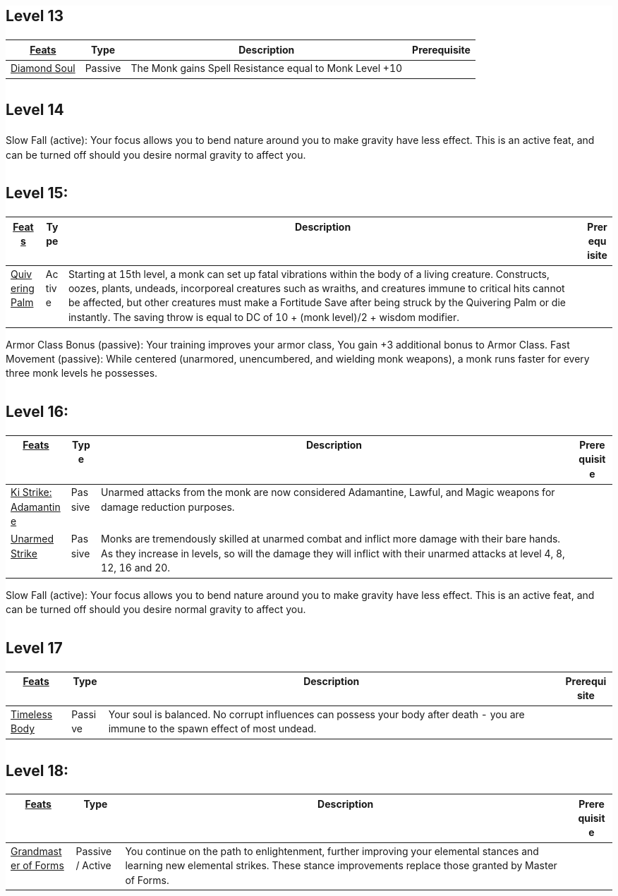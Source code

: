 ## Level 13

| [ ][featLevel13] [Feats][result]                     | Type    | Description                                             | Prerequisite |
| ---------------------------------------------------- | ------- | ------------------------------------------------------- | ------------ |
| [Diamond Soul](http://ddowiki.com/page/Diamond_Soul) | Passive | The Monk gains Spell Resistance equal to Monk Level +10 |              |

## Level 14

Slow Fall (active): Your focus allows you to bend nature around you to make gravity have less effect. This is an active
feat, and can be turned off should you desire normal gravity to affect you.

## Level 15:

| [ ][featLevel15] [Feats][result]                         | Type   | Description                                                                                                                                                                                                                                                                                                                                                                                                               | Prerequisite |
| -------------------------------------------------------- | ------ | ------------------------------------------------------------------------------------------------------------------------------------------------------------------------------------------------------------------------------------------------------------------------------------------------------------------------------------------------------------------------------------------------------------------------- | ------------ |
| [Quivering Palm](http://ddowiki.com/page/Quivering_Palm) | Active | Starting at 15th level, a monk can set up fatal vibrations within the body of a living creature. Constructs, oozes, plants, undeads, incorporeal creatures such as wraiths, and creatures immune to critical hits cannot be affected, but other creatures must make a Fortitude Save after being struck by the Quivering Palm or die instantly. The saving throw is equal to DC of 10 + (monk level)/2 + wisdom modifier. |              |

Armor Class Bonus (passive): Your training improves your armor class, You gain +3 additional bonus to Armor Class. Fast
Movement (passive): While centered (unarmored, unencumbered, and wielding monk weapons), a monk runs faster for every
three monk levels he possesses.

## Level 16:

| [ ][featLevel16] [Feats][result]                         | Type    | Description                                                                                                                                                                                                               | Prerequisite |
| -------------------------------------------------------- | ------- | ------------------------------------------------------------------------------------------------------------------------------------------------------------------------------------------------------------------------- | ------------ |
| [Ki Strike: Adamantine][ki_strike_adamantine]            | Passive | Unarmed attacks from the monk are now considered Adamantine, Lawful, and Magic weapons for damage reduction purposes.                                                                                                     |              |
| [Unarmed Strike](http://ddowiki.com/page/Unarmed_Strike) | Passive | Monks are tremendously skilled at unarmed combat and inflict more damage with their bare hands. As they increase in levels, so will the damage they will inflict with their unarmed attacks at level 4, 8, 12, 16 and 20. |              |

Slow Fall (active): Your focus allows you to bend nature around you to make gravity have less effect. This is an active
feat, and can be turned off should you desire normal gravity to affect you.

## Level 17

| [ ][featLevel17] [Feats][result]                       | Type    | Description                                                                                                                         | Prerequisite |
| ------------------------------------------------------ | ------- | ----------------------------------------------------------------------------------------------------------------------------------- | ------------ |
| [Timeless Body](http://ddowiki.com/page/Timeless_Body) | Passive | Your soul is balanced. No corrupt influences can possess your body after death - you are immune to the spawn effect of most undead. |              |

## Level 18:

| [ ][featLevel18] [Feats][result]                                     | Type             | Description                                                                                                                                                                                 | Prerequisite |
| -------------------------------------------------------------------- | ---------------- | ------------------------------------------------------------------------------------------------------------------------------------------------------------------------------------------- | ------------ |
| [Grandmaster of Forms](http://ddowiki.com/page/Grandmaster_of_Forms) | Passive / Active | You continue on the path to enlightenment, further improving your elemental stances and learning new elemental strikes. These stance improvements replace those granted by Master of Forms. |              |


[fast_movement_feat]: http://ddowiki.com/page/Fast_Movement_(monk_class_feat) "Fast Movement (monk class feat)"
[path_of_harmonious_balance]: http://ddowiki.com/page/Path_of_Harmonious_Balance "Philosophy: Path of Harmonious Balance"
[path_of_inevitable_dominion]: http://ddowiki.com/page/Path_of_Inevitable_Dominion "Philosophy: Path of Inevitable Dominion"
[ki_strike_magic]: http://ddowiki.com/page/Ki_Strike:_Magic "Ki Strike: Magic"
[ki_strike_lawful]: http://ddowiki.com/page/Ki_Strike:_Lawful "Ki Strike: Lawful"
[ki_strike_adamantine]: http://ddowiki.com/page/Ki_Strike:_Adamantine "Ki Strike: Adamantine"
[featExample]: - "c:verify-rows=#feat:simple()"
[featLevel1]: - "c:verify-rows=#feat:grantedFeatsByLevel(1)"
[featLevel2]: - "c:verify-rows=#feat:grantedFeatsByLevel(2)"
[featLevel3]: - "c:verify-rows=#feat:grantedFeatsByLevel(3)"
[featLevel4]: - "c:verify-rows=#feat:grantedFeatsByLevel(4)"
[featLevel5]: - "c:verify-rows=#feat:grantedFeatsByLevel(5)"
[featLevel6]: - "c:verify-rows=#feat:grantedFeatsByLevel(6)"
[featLevel7]: - "c:verify-rows=#feat:grantedFeatsByLevel(7)"
[featLevel8]: - "c:verify-rows=#feat:grantedFeatsByLevel(8)"
[featLevel9]: - "c:verify-rows=#feat:grantedFeatsByLevel(9)"
[featLevel10]: - "c:verify-rows=#feat:grantedFeatsByLevel(10)"
[featLevel11]: - "c:verify-rows=#feat:grantedFeatsByLevel(11)"
[featLevel12]: - "c:verify-rows=#feat:grantedFeatsByLevel(12)"
[featLevel13]: - "c:verify-rows=#feat:grantedFeatsByLevel(13)"
[featLevel14]: - "c:verify-rows=#feat:grantedFeatsByLevel(14)"
[featLevel15]: - "c:verify-rows=#feat:grantedFeatsByLevel(15)"
[featLevel16]: - "c:verify-rows=#feat:grantedFeatsByLevel(16)"
[featLevel17]: - "c:verify-rows=#feat:grantedFeatsByLevel(17)"
[featLevel18]: - "c:verify-rows=#feat:grantedFeatsByLevel(18)"
[featLevel19]: - "c:verify-rows=#feat:grantedFeatsByLevel(19)"
[featLevel20]: - "c:verify-rows=#feat:grantedFeatsByLevel(20)"
[martialArtsFeats]: - "c:verify-rows=#feat:allBonusFeats()"
[_matchStrategy_]: - "c:matchStrategy=KeyMatch"
[result]: - "?=#feat"